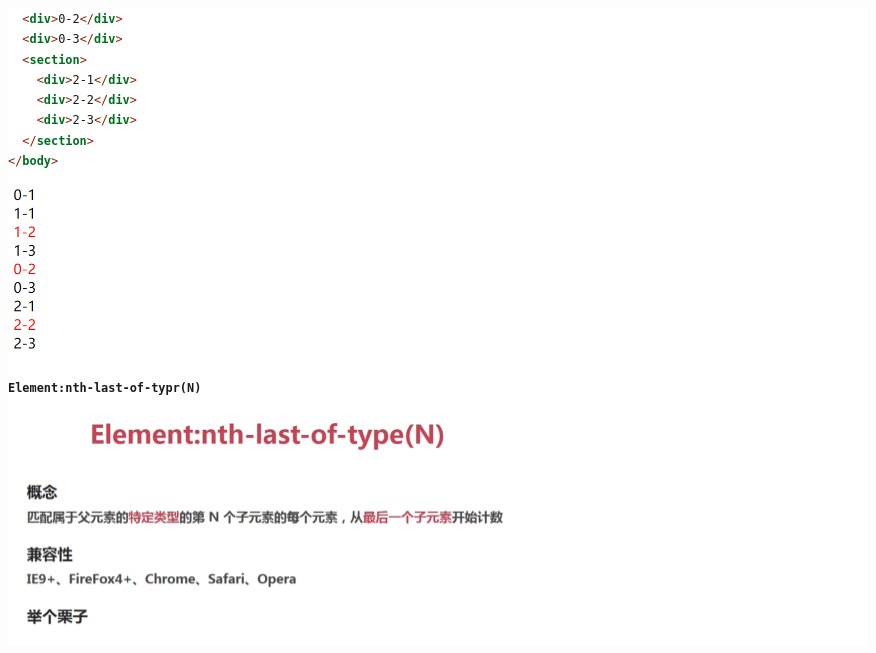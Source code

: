 ```html
  <div>0-2</div>
  <div>0-3</div>
  <section>
    <div>2-1</div>
    <div>2-2</div>
    <div>2-3</div>
  </section>
</body>
```

<img src="CSS深入笔记.assets/image-20200921154034487.png" alt="image-20200921154034487" style="zoom:50%;" />

#### `Element:nth-last-of-typr(N)`

<img src="CSS深入笔记.assets/image-20200918210424227.png" alt="image-20200918210424227" style="zoom:50%;" />
